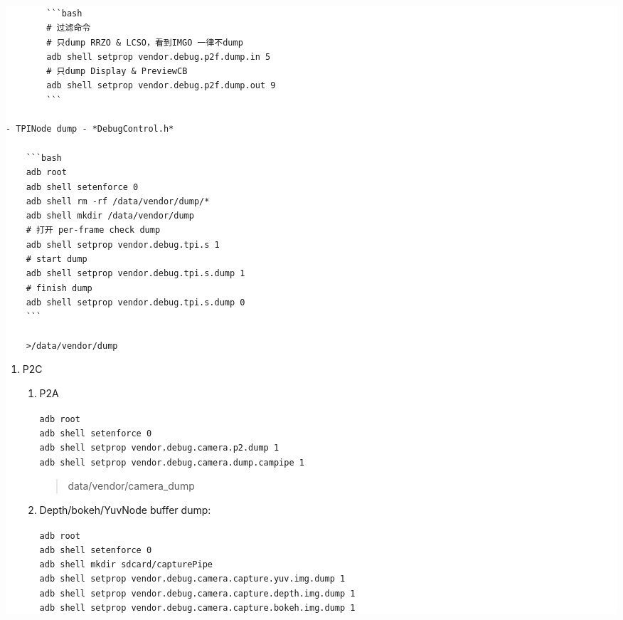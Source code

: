             ```bash
            # 过滤命令
            # 只dump RRZO & LCSO，看到IMGO 一律不dump
            adb shell setprop vendor.debug.p2f.dump.in 5
            # 只dump Display & PreviewCB
            adb shell setprop vendor.debug.p2f.dump.out 9
            ```

    - TPINode dump - *DebugControl.h*

        ```bash
        adb root
        adb shell setenforce 0
        adb shell rm -rf /data/vendor/dump/*
        adb shell mkdir /data/vendor/dump
        # 打开 per-frame check dump
        adb shell setprop vendor.debug.tpi.s 1
        # start dump
        adb shell setprop vendor.debug.tpi.s.dump 1
        # finish dump
        adb shell setprop vendor.debug.tpi.s.dump 0
        ```

        >/data/vendor/dump
1. P2C
    1. P2A

        ```bash
        adb root
        adb shell setenforce 0
        adb shell setprop vendor.debug.camera.p2.dump 1
        adb shell setprop vendor.debug.camera.dump.campipe 1
        ```

        >data/vendor/camera_dump
    1. Depth/bokeh/YuvNode buffer dump:

        ```bash
        adb root
        adb shell setenforce 0
        adb shell mkdir sdcard/capturePipe
        adb shell setprop vendor.debug.camera.capture.yuv.img.dump 1
        adb shell setprop vendor.debug.camera.capture.depth.img.dump 1
        adb shell setprop vendor.debug.camera.capture.bokeh.img.dump 1
        ```
